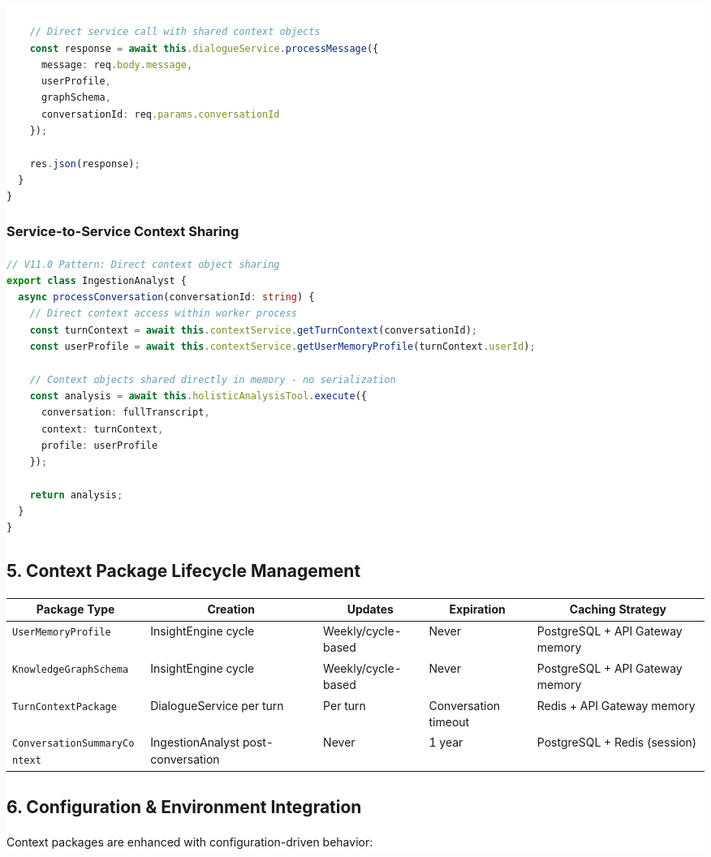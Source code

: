 ```typescript
    
    // Direct service call with shared context objects
    const response = await this.dialogueService.processMessage({
      message: req.body.message,
      userProfile,
      graphSchema,
      conversationId: req.params.conversationId
    });
    
    res.json(response);
  }
}
```

### **Service-to-Service Context Sharing**
```typescript
// V11.0 Pattern: Direct context object sharing
export class IngestionAnalyst {
  async processConversation(conversationId: string) {
    // Direct context access within worker process
    const turnContext = await this.contextService.getTurnContext(conversationId);
    const userProfile = await this.contextService.getUserMemoryProfile(turnContext.userId);
    
    // Context objects shared directly in memory - no serialization
    const analysis = await this.holisticAnalysisTool.execute({
      conversation: fullTranscript,
      context: turnContext,
      profile: userProfile
    });
    
    return analysis;
  }
}
```

## **5. Context Package Lifecycle Management**

| Package Type | Creation | Updates | Expiration | Caching Strategy |
|--------------|----------|---------|------------|------------------|
| `UserMemoryProfile` | InsightEngine cycle | Weekly/cycle-based | Never | PostgreSQL + API Gateway memory |
| `KnowledgeGraphSchema` | InsightEngine cycle | Weekly/cycle-based | Never | PostgreSQL + API Gateway memory |
| `TurnContextPackage` | DialogueService per turn | Per turn | Conversation timeout | Redis + API Gateway memory |
| `ConversationSummaryContext` | IngestionAnalyst post-conversation | Never | 1 year | PostgreSQL + Redis (session) |

## **6. Configuration & Environment Integration**

Context packages are enhanced with configuration-driven behavior:

